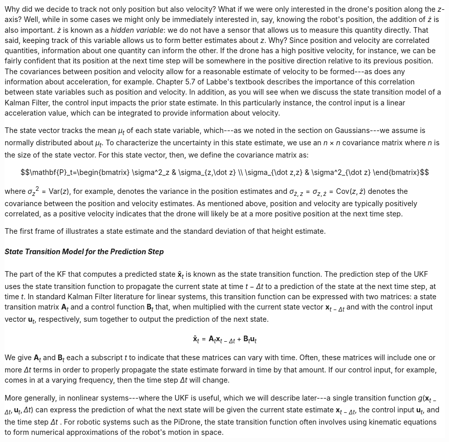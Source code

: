 Why did we decide to track not only position but also velocity? What if we were only interested in the drone's position along the $z$-axis? Well, while in some cases we might only be immediately interested in, say, knowing the robot's position, the addition of $\dot z$ is also important. $\dot z$ is known as a *hidden variable*: we do not have a sensor that allows us to measure this quantity directly. That said, keeping track of this variable allows us to form better estimates about $z$. Why? Since position and velocity are correlated quantities, information about one quantity can inform the other. If the drone has a high positive velocity, for instance, we can be fairly confident that its position at the next time step will be somewhere in the positive direction relative to its previous position. The covariances between position and velocity allow for a reasonable estimate of velocity to be formed---as does any information about acceleration, for example. Chapter 5.7 of Labbe's textbook [](#bib:labbe_kalman) describes the importance of this correlation between state variables such as position and velocity. In addition, as you will see when we discuss the state transition model of a Kalman Filter, the control input impacts the prior state estimate. In this particularly instance, the control input is a linear acceleration value, which can be integrated to provide information about velocity.

The state vector tracks the mean $\mu_t$ of each state variable, which---as we noted in the section on Gaussians---we assume is normally distributed about $\mu_t$. To characterize the uncertainty in this state estimate, we use an $n \times n$ covariance matrix where $n$ is the size of the state vector. For this state vector, then, we define the covariance matrix as:

$$\mathbf{P}_t=\begin{bmatrix}
\sigma^2_z & \sigma_{z,\dot z} \\
\sigma_{\dot z,z} & \sigma^2_{\dot z}
\end{bmatrix}$$

where $\sigma^2_z = \text{Var}\left( z \right)$, for example, denotes the variance in the position estimates and $\sigma_{\dot z,z} = \sigma_{z,\dot z} = \text{Cov}\left( z, \dot z \right)$ denotes the covariance between the position and velocity estimates. As mentioned above, position and velocity are typically positively correlated, as a positive velocity indicates that the drone will likely be at a more positive position at the next time step.

The first frame of [](#ukf_predict_update_diagram) illustrates a state estimate and the standard deviation of that height estimate.

##### State Transition Model for the Prediction Step

The part of the KF that computes a predicted state $\mathbf{\bar x}_t$ is known as the state transition function. The prediction step of the UKF uses the state transition function to propagate the current state at time $t-\Delta t$ to a prediction of the state at the next time step, at time $t$. In standard Kalman Filter literature for linear systems, this transition function can be expressed with two matrices: a state transition matrix $\mathbf{A}_t$ and a control function $\mathbf{B}_t$ that, when multiplied with the current state vector $\mathbf{x}_{t-\Delta t}$ and with the control input vector $\mathbf{u}_t$, respectively, sum together to output the prediction of the next state.

$$
\mathbf{\bar x}_t = \mathbf{A}_t \mathbf{x}_{t-\Delta t} + \mathbf{B}_t \mathbf{u}_t
$$

We give $\mathbf{A}_t$ and $\mathbf{B}_t$ each a subscript $t$ to indicate that these matrices can vary with time. Often, these matrices will include one or more $\Delta t$ terms in order to properly propagate the state estimate forward in time by that amount. If our control input, for example, comes in at a varying frequency, then the time step $\Delta t$ will change.

More generally, in nonlinear systems---where the UKF is useful, which we will describe later---a single transition function $g(\mathbf{x}_{t-\Delta t}, \mathbf{u}_t, \Delta t)$ can express the prediction of what the next state will be given the current state estimate $\mathbf{x}_{t-\Delta t}$, the control input $\mathbf{u}_t$, and the time step $\Delta t$ [](#bib:tellex). For robotic systems such as the PiDrone, the state transition function often involves using kinematic equations to form numerical approximations of the robot's motion in space.
